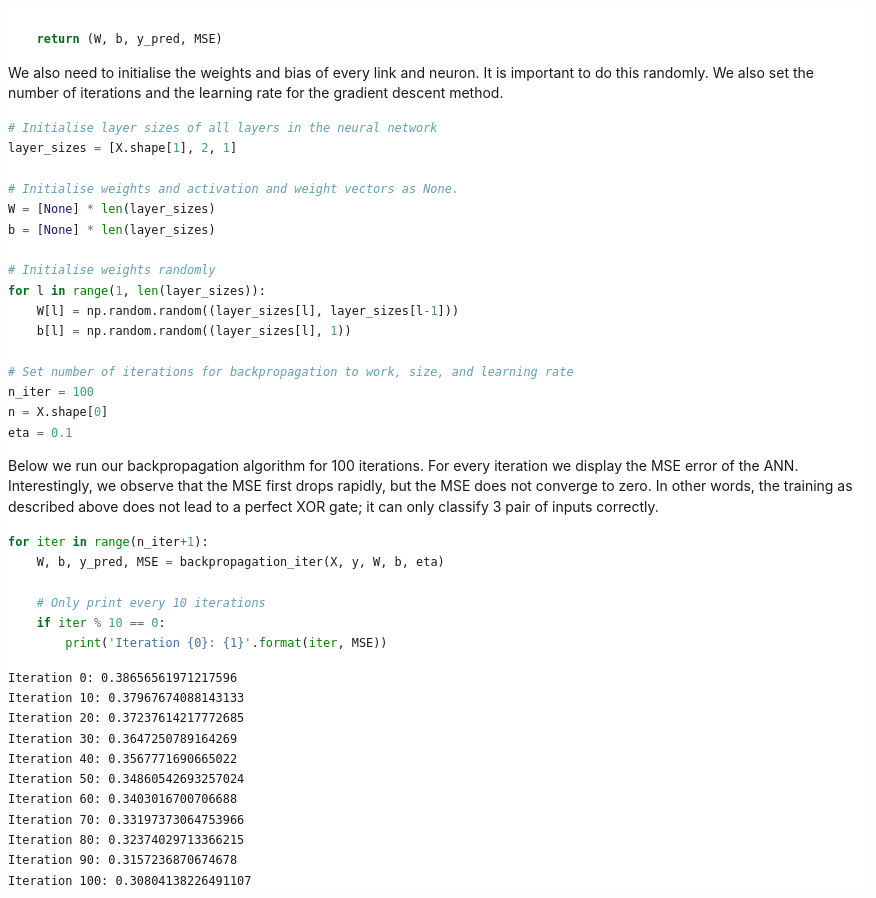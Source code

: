 ```python
    
    return (W, b, y_pred, MSE)
```

We also need to initialise the weights and bias of every link and neuron. It is important to do this randomly. We also set the number of iterations and the learning rate for the gradient descent method.


```python
# Initialise layer sizes of all layers in the neural network
layer_sizes = [X.shape[1], 2, 1]

# Initialise weights and activation and weight vectors as None.
W = [None] * len(layer_sizes)
b = [None] * len(layer_sizes)

# Initialise weights randomly
for l in range(1, len(layer_sizes)):
    W[l] = np.random.random((layer_sizes[l], layer_sizes[l-1]))
    b[l] = np.random.random((layer_sizes[l], 1))
    
# Set number of iterations for backpropagation to work, size, and learning rate
n_iter = 100
n = X.shape[0]
eta = 0.1
```

Below we run our backpropagation algorithm for 100 iterations. For every iteration we display the MSE error of the ANN. Interestingly, we observe that the MSE first drops rapidly, but the MSE does not converge to zero. In other words, the training as described above does not lead to a perfect XOR gate; it can only classify 3 pair of inputs correctly.


```python
for iter in range(n_iter+1):
    W, b, y_pred, MSE = backpropagation_iter(X, y, W, b, eta)
    
    # Only print every 10 iterations
    if iter % 10 == 0:
        print('Iteration {0}: {1}'.format(iter, MSE))
```

    Iteration 0: 0.38656561971217596
    Iteration 10: 0.37967674088143133
    Iteration 20: 0.37237614217772685
    Iteration 30: 0.3647250789164269
    Iteration 40: 0.3567771690665022
    Iteration 50: 0.34860542693257024
    Iteration 60: 0.3403016700706688
    Iteration 70: 0.33197373064753966
    Iteration 80: 0.32374029713366215
    Iteration 90: 0.3157236870674678
    Iteration 100: 0.30804138226491107
